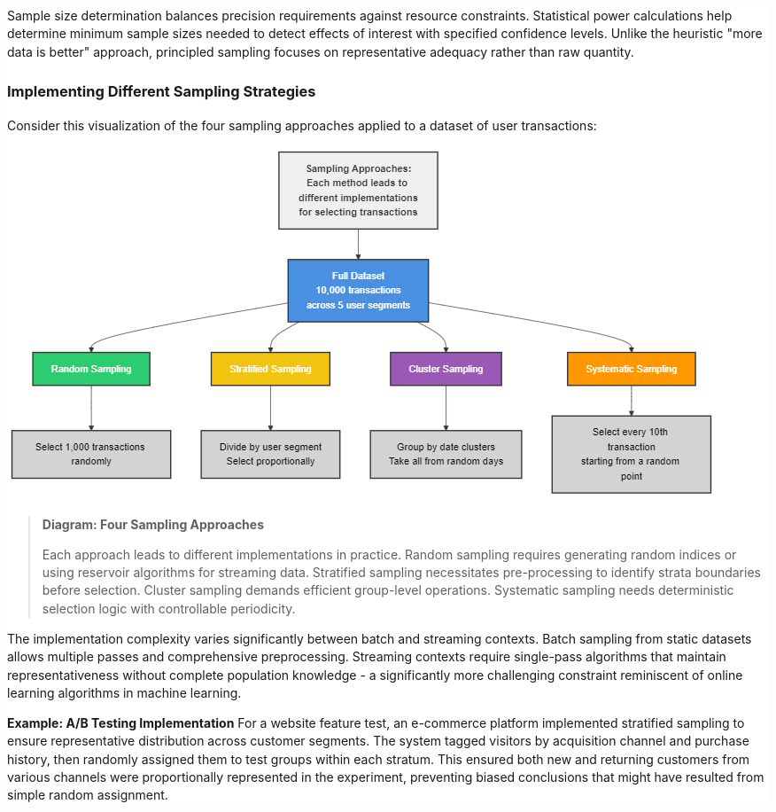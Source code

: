 Sample size determination balances precision requirements against resource constraints. Statistical power calculations help determine minimum sample sizes needed to detect effects of interest with specified confidence levels. Unlike the heuristic "more data is better" approach, principled sampling focuses on representative adequacy rather than raw quantity.



### Implementing Different Sampling Strategies

Consider this visualization of the four sampling approaches applied to a dataset of user transactions:


![Four Sampling Approaches](_assets/diagram-four-sampling-approaches.png)



> **Diagram: Four Sampling Approaches**
>
> Each approach leads to different implementations in practice. Random sampling requires generating random indices or using reservoir algorithms for streaming data. Stratified sampling necessitates pre-processing to identify strata boundaries before selection. Cluster sampling demands efficient group-level operations. Systematic sampling needs deterministic selection logic with controllable periodicity.



The implementation complexity varies significantly between batch and streaming contexts. Batch sampling from static datasets allows multiple passes and comprehensive preprocessing. Streaming contexts require single-pass algorithms that maintain representativeness without complete population knowledge - a significantly more challenging constraint reminiscent of online learning algorithms in machine learning.

**Example: A/B Testing Implementation**
For a website feature test, an e-commerce platform implemented stratified sampling to ensure representative distribution across customer segments. The system tagged visitors by acquisition channel and purchase history, then randomly assigned them to test groups within each stratum. This ensured both new and returning customers from various channels were proportionally represented in the experiment, preventing biased conclusions that might have resulted from simple random assignment.
